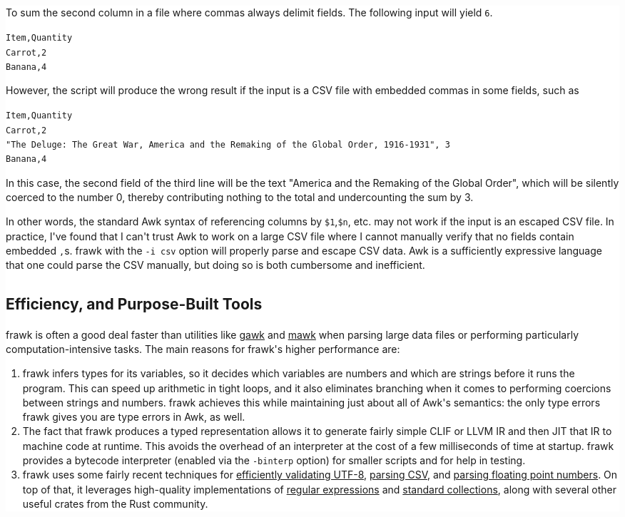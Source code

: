 To sum the second column in a file where commas always delimit fields. The
following input will yield `6`.

```
Item,Quantity
Carrot,2
Banana,4
```

However, the script will produce the wrong result if the input is a CSV file
with embedded commas in some fields, such as

```
Item,Quantity
Carrot,2
"The Deluge: The Great War, America and the Remaking of the Global Order, 1916-1931", 3
Banana,4
```

In this case, the second field of the third line will be the text "America and
the Remaking of the Global Order", which will be silently coerced to the number
0, thereby contributing nothing to the total and undercounting the sum by 3.

In other words, the standard Awk syntax of referencing columns by `$1`,`$n`,
etc.  may not work if the input is an escaped CSV file. In practice, I've found
that I can't trust Awk to work on a large CSV file where I cannot manually
verify that no fields contain embedded `,`s. frawk with the `-i csv` option will
properly parse and escape CSV data. Awk is a sufficiently expressive language
that one could parse the CSV manually, but doing so is both cumbersome and
inefficient.

## Efficiency, and Purpose-Built Tools

frawk is often a good deal faster than utilities like
[gawk](https://www.gnu.org/software/gawk/) and
[mawk](https://invisible-island.net/mawk/) when parsing large data files or
performing particularly computation-intensive tasks. The main reasons for
frawk's higher performance are:

1. frawk infers types for its variables, so it decides which variables are
   numbers and which are strings before it runs the program. This can speed up
   arithmetic in tight loops, and it also eliminates branching when it comes to
   performing coercions between strings and numbers. frawk achieves this while
   maintaining just about all of Awk's semantics: the only type errors frawk
   gives you are type errors in Awk, as well.
1. The fact that frawk produces a typed representation allows it to generate
   fairly simple CLIF or LLVM IR and then JIT that IR to machine code at
   runtime. This avoids the overhead of an interpreter at the cost of a few
   milliseconds of time at startup. frawk provides a bytecode interpreter
   (enabled via the `-binterp` option) for smaller scripts and for help in testing.
1. frawk uses some fairly recent techniques for [efficiently validating
   UTF-8](https://github.com/lemire/fastvalidate-utf-8), [parsing
   CSV](https://github.com/geofflangdale/simdcsv), and [parsing floating point
   numbers](https://github.com/lemire/fast_double_parser). On top of that, it
   leverages high-quality implementations of [regular
   expressions](https://github.com/rust-lang/regex) and [standard
   collections](https://github.com/rust-lang/hashbrown), along with several
   other useful crates from the Rust community.
